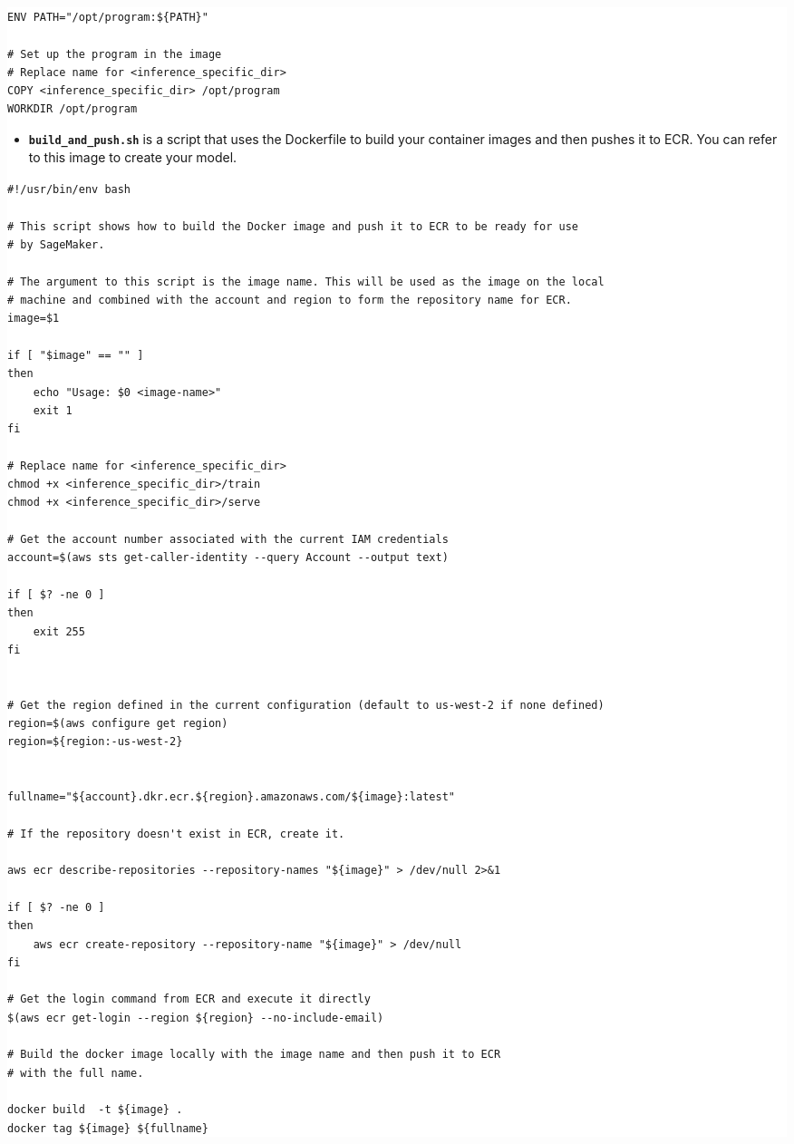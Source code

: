 ```
ENV PATH="/opt/program:${PATH}"

# Set up the program in the image
# Replace name for <inference_specific_dir>
COPY <inference_specific_dir> /opt/program
WORKDIR /opt/program
```

* __`build_and_push.sh`__ is a script that uses the Dockerfile to build your container images and then pushes it to ECR. You can refer to this image to create your model.

```
#!/usr/bin/env bash

# This script shows how to build the Docker image and push it to ECR to be ready for use
# by SageMaker.

# The argument to this script is the image name. This will be used as the image on the local
# machine and combined with the account and region to form the repository name for ECR.
image=$1

if [ "$image" == "" ]
then
    echo "Usage: $0 <image-name>"
    exit 1
fi

# Replace name for <inference_specific_dir>
chmod +x <inference_specific_dir>/train
chmod +x <inference_specific_dir>/serve

# Get the account number associated with the current IAM credentials
account=$(aws sts get-caller-identity --query Account --output text)

if [ $? -ne 0 ]
then
    exit 255
fi


# Get the region defined in the current configuration (default to us-west-2 if none defined)
region=$(aws configure get region)
region=${region:-us-west-2}


fullname="${account}.dkr.ecr.${region}.amazonaws.com/${image}:latest"

# If the repository doesn't exist in ECR, create it.

aws ecr describe-repositories --repository-names "${image}" > /dev/null 2>&1

if [ $? -ne 0 ]
then
    aws ecr create-repository --repository-name "${image}" > /dev/null
fi

# Get the login command from ECR and execute it directly
$(aws ecr get-login --region ${region} --no-include-email)

# Build the docker image locally with the image name and then push it to ECR
# with the full name.

docker build  -t ${image} .
docker tag ${image} ${fullname}
```